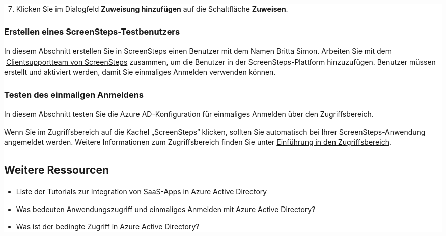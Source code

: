 7. Klicken Sie im Dialogfeld **Zuweisung hinzufügen** auf die Schaltfläche **Zuweisen**.

### <a name="create-screensteps-test-user"></a>Erstellen eines ScreenSteps-Testbenutzers

In diesem Abschnitt erstellen Sie in ScreenSteps einen Benutzer mit dem Namen Britta Simon. Arbeiten Sie mit dem  [Clientsupportteam von ScreenSteps](https://www.screensteps.com/contact) zusammen, um die Benutzer in der ScreenSteps-Plattform hinzuzufügen. Benutzer müssen erstellt und aktiviert werden, damit Sie einmaliges Anmelden verwenden können.

### <a name="test-single-sign-on"></a>Testen des einmaligen Anmeldens

In diesem Abschnitt testen Sie die Azure AD-Konfiguration für einmaliges Anmelden über den Zugriffsbereich.

Wenn Sie im Zugriffsbereich auf die Kachel „ScreenSteps“ klicken, sollten Sie automatisch bei Ihrer ScreenSteps-Anwendung angemeldet werden. Weitere Informationen zum Zugriffsbereich finden Sie unter [Einführung in den Zugriffsbereich](https://docs.microsoft.com/azure/active-directory/active-directory-saas-access-panel-introduction).

## <a name="additional-resources"></a>Weitere Ressourcen

- [Liste der Tutorials zur Integration von SaaS-Apps in Azure Active Directory](https://docs.microsoft.com/azure/active-directory/active-directory-saas-tutorial-list)

- [Was bedeuten Anwendungszugriff und einmaliges Anmelden mit Azure Active Directory?](https://docs.microsoft.com/azure/active-directory/active-directory-appssoaccess-whatis)

- [Was ist der bedingte Zugriff in Azure Active Directory?](https://docs.microsoft.com/azure/active-directory/conditional-access/overview)